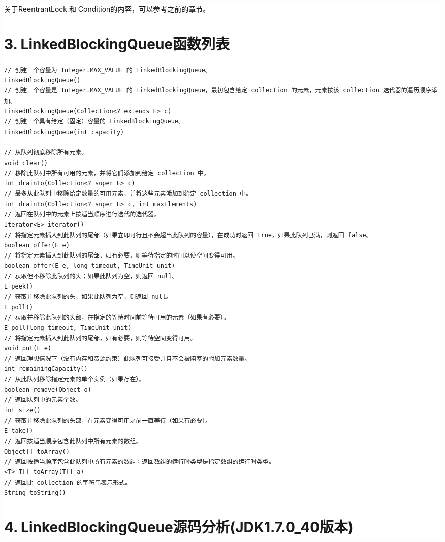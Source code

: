 关于ReentrantLock 和 Condition的内容，可以参考之前的章节。

 
<a name="anchor3"></a>
# 3. LinkedBlockingQueue函数列表

    // 创建一个容量为 Integer.MAX_VALUE 的 LinkedBlockingQueue。
    LinkedBlockingQueue()
    // 创建一个容量是 Integer.MAX_VALUE 的 LinkedBlockingQueue，最初包含给定 collection 的元素，元素按该 collection 迭代器的遍历顺序添加。
    LinkedBlockingQueue(Collection<? extends E> c)
    // 创建一个具有给定（固定）容量的 LinkedBlockingQueue。
    LinkedBlockingQueue(int capacity)

    // 从队列彻底移除所有元素。
    void clear()
    // 移除此队列中所有可用的元素，并将它们添加到给定 collection 中。
    int drainTo(Collection<? super E> c)
    // 最多从此队列中移除给定数量的可用元素，并将这些元素添加到给定 collection 中。
    int drainTo(Collection<? super E> c, int maxElements)
    // 返回在队列中的元素上按适当顺序进行迭代的迭代器。
    Iterator<E> iterator()
    // 将指定元素插入到此队列的尾部（如果立即可行且不会超出此队列的容量），在成功时返回 true，如果此队列已满，则返回 false。
    boolean offer(E e)
    // 将指定元素插入到此队列的尾部，如有必要，则等待指定的时间以使空间变得可用。
    boolean offer(E e, long timeout, TimeUnit unit)
    // 获取但不移除此队列的头；如果此队列为空，则返回 null。
    E peek()
    // 获取并移除此队列的头，如果此队列为空，则返回 null。
    E poll()
    // 获取并移除此队列的头部，在指定的等待时间前等待可用的元素（如果有必要）。
    E poll(long timeout, TimeUnit unit)
    // 将指定元素插入到此队列的尾部，如有必要，则等待空间变得可用。
    void put(E e)
    // 返回理想情况下（没有内存和资源约束）此队列可接受并且不会被阻塞的附加元素数量。
    int remainingCapacity()
    // 从此队列移除指定元素的单个实例（如果存在）。
    boolean remove(Object o)
    // 返回队列中的元素个数。
    int size()
    // 获取并移除此队列的头部，在元素变得可用之前一直等待（如果有必要）。
    E take()
    // 返回按适当顺序包含此队列中所有元素的数组。
    Object[] toArray()
    // 返回按适当顺序包含此队列中所有元素的数组；返回数组的运行时类型是指定数组的运行时类型。
    <T> T[] toArray(T[] a)
    // 返回此 collection 的字符串表示形式。
    String toString()

 
<a name="anchor4"></a>
# 4. LinkedBlockingQueue源码分析(JDK1.7.0_40版本)
